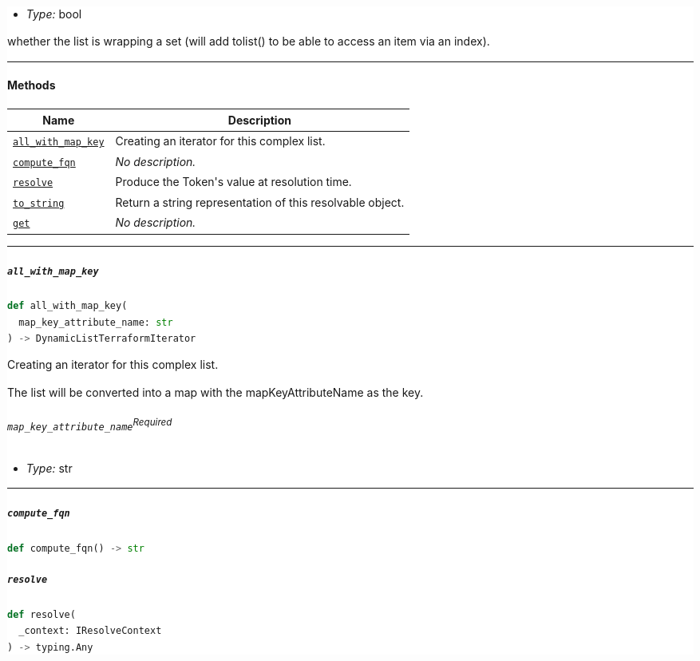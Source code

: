 - *Type:* bool

whether the list is wrapping a set (will add tolist() to be able to access an item via an index).

---

#### Methods <a name="Methods" id="Methods"></a>

| **Name** | **Description** |
| --- | --- |
| <code><a href="#@cdktf/provider-github.dataGithubRelease.DataGithubReleaseAssetsList.allWithMapKey">all_with_map_key</a></code> | Creating an iterator for this complex list. |
| <code><a href="#@cdktf/provider-github.dataGithubRelease.DataGithubReleaseAssetsList.computeFqn">compute_fqn</a></code> | *No description.* |
| <code><a href="#@cdktf/provider-github.dataGithubRelease.DataGithubReleaseAssetsList.resolve">resolve</a></code> | Produce the Token's value at resolution time. |
| <code><a href="#@cdktf/provider-github.dataGithubRelease.DataGithubReleaseAssetsList.toString">to_string</a></code> | Return a string representation of this resolvable object. |
| <code><a href="#@cdktf/provider-github.dataGithubRelease.DataGithubReleaseAssetsList.get">get</a></code> | *No description.* |

---

##### `all_with_map_key` <a name="all_with_map_key" id="@cdktf/provider-github.dataGithubRelease.DataGithubReleaseAssetsList.allWithMapKey"></a>

```python
def all_with_map_key(
  map_key_attribute_name: str
) -> DynamicListTerraformIterator
```

Creating an iterator for this complex list.

The list will be converted into a map with the mapKeyAttributeName as the key.

###### `map_key_attribute_name`<sup>Required</sup> <a name="map_key_attribute_name" id="@cdktf/provider-github.dataGithubRelease.DataGithubReleaseAssetsList.allWithMapKey.parameter.mapKeyAttributeName"></a>

- *Type:* str

---

##### `compute_fqn` <a name="compute_fqn" id="@cdktf/provider-github.dataGithubRelease.DataGithubReleaseAssetsList.computeFqn"></a>

```python
def compute_fqn() -> str
```

##### `resolve` <a name="resolve" id="@cdktf/provider-github.dataGithubRelease.DataGithubReleaseAssetsList.resolve"></a>

```python
def resolve(
  _context: IResolveContext
) -> typing.Any
```
